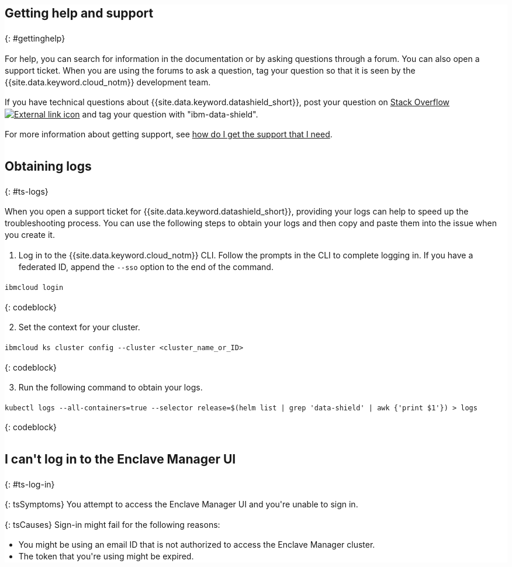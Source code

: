 ## Getting help and support
{: #gettinghelp}

For help, you can search for information in the documentation or by asking questions through a forum. You can also open a support ticket. When you are using the forums to ask a question, tag your question so that it is seen by the {{site.data.keyword.cloud_notm}} development team.

If you have technical questions about {{site.data.keyword.datashield_short}}, post your question on <a href="https://stackoverflow.com" target="_blank">Stack Overflow <img src="../../icons/launch-glyph.svg" alt="External link icon"></a> and tag your question with "ibm-data-shield".

For more information about getting support, see [how do I get the support that I need](/docs/get-support?topic=get-support-using-avatar).


## Obtaining logs
{: #ts-logs}

When you open a support ticket for {{site.data.keyword.datashield_short}}, providing your logs can help to speed up the troubleshooting process. You can use the following steps to obtain your logs and then copy and paste them into the issue when you create it.

1. Log in to the {{site.data.keyword.cloud_notm}} CLI. Follow the prompts in the CLI to complete logging in. If you have a federated ID, append the `--sso` option to the end of the command.

  ```
  ibmcloud login
  ```
  {: codeblock}

2. Set the context for your cluster.

  ```
  ibmcloud ks cluster config --cluster <cluster_name_or_ID>
  ```
  {: codeblock}

3. Run the following command to obtain your logs.

  ```
  kubectl logs --all-containers=true --selector release=$(helm list | grep 'data-shield' | awk {'print $1'}) > logs
  ```
  {: codeblock}


## I can't log in to the Enclave Manager UI
{: #ts-log-in}

{: tsSymptoms}
You attempt to access the Enclave Manager UI and you're unable to sign in.

{: tsCauses}
Sign-in might fail for the following reasons:

* You might be using an email ID that is not authorized to access the Enclave Manager cluster.
* The token that you're using might be expired.
